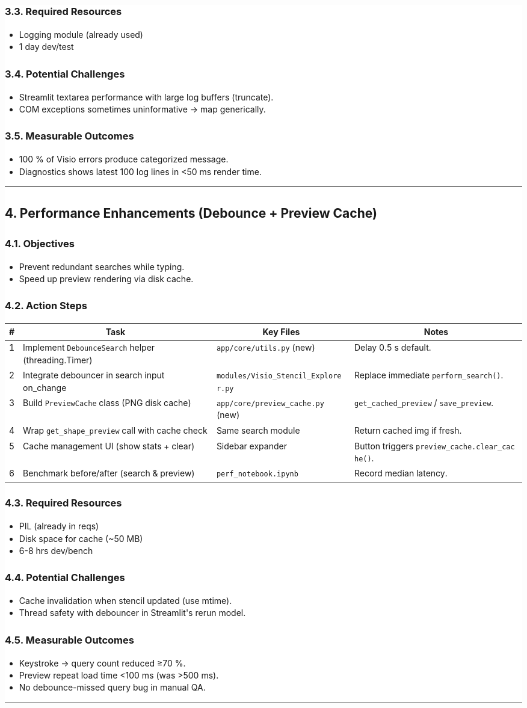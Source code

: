 ### 3.3. Required Resources  
- Logging module (already used)  
- 1 day dev/test

### 3.4. Potential Challenges  
- Streamlit textarea performance with large log buffers (truncate).  
- COM exceptions sometimes uninformative → map generically.  

### 3.5. Measurable Outcomes  
- 100 % of Visio errors produce categorized message.  
- Diagnostics shows latest 100 log lines in <50 ms render time.  

---

## 4. Performance Enhancements (Debounce + Preview Cache)

### 4.1. Objectives  
- Prevent redundant searches while typing.  
- Speed up preview rendering via disk cache.  

### 4.2. Action Steps  

| # | Task | Key Files | Notes |
|---|------|-----------|-------|
| 1 | Implement `DebounceSearch` helper (threading.Timer) | `app/core/utils.py` (new) | Delay 0.5 s default. |
| 2 | Integrate debouncer in search input on_change | `modules/Visio_Stencil_Explorer.py` | Replace immediate `perform_search()`. |
| 3 | Build `PreviewCache` class (PNG disk cache) | `app/core/preview_cache.py` (new) | `get_cached_preview` / `save_preview`. |
| 4 | Wrap `get_shape_preview` call with cache check | Same search module | Return cached img if fresh. |
| 5 | Cache management UI (show stats + clear) | Sidebar expander | Button triggers `preview_cache.clear_cache()`. |
| 6 | Benchmark before/after (search & preview) | `perf_notebook.ipynb` | Record median latency. |

### 4.3. Required Resources  
- PIL (already in reqs)  
- Disk space for cache (~50 MB)  
- 6-8 hrs dev/bench

### 4.4. Potential Challenges  
- Cache invalidation when stencil updated (use mtime).  
- Thread safety with debouncer in Streamlit's rerun model.  

### 4.5. Measurable Outcomes  
- Keystroke → query count reduced ≥70 %.  
- Preview repeat load time <100 ms (was >500 ms).  
- No debounce-missed query bug in manual QA.  

---